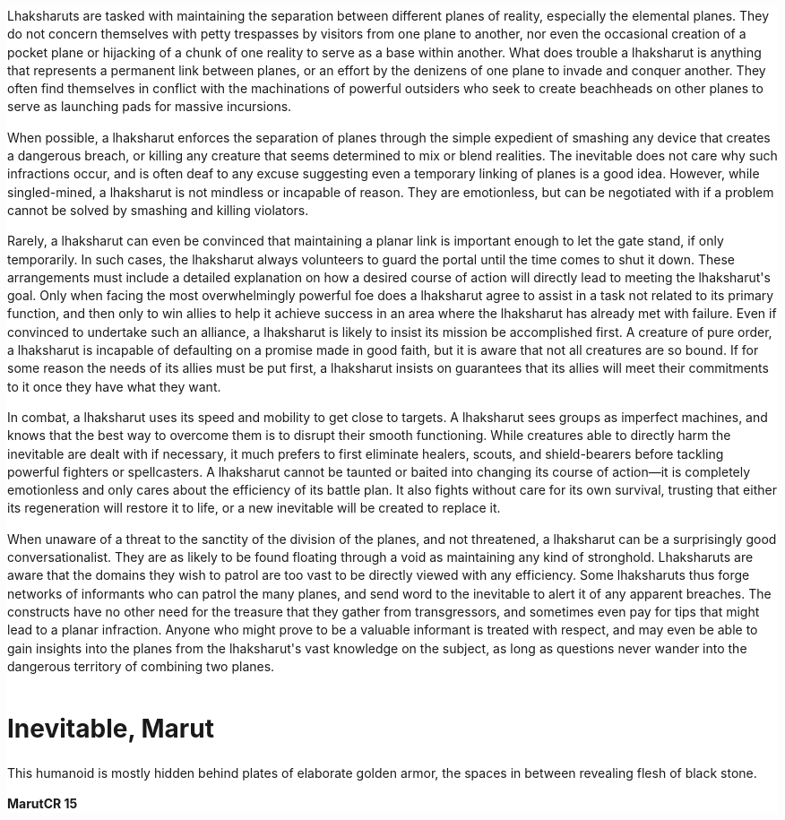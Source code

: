 Lhaksharuts are tasked with maintaining the separation between different planes of reality, especially the elemental planes. They do not concern themselves with petty trespasses by visitors from one plane to another, nor even the occasional creation of a pocket plane or hijacking of a chunk of one reality to serve as a base within another. What does trouble a lhaksharut is anything that represents a permanent link between planes, or an effort by the denizens of one plane to invade and conquer another. They often find themselves in conflict with the machinations of powerful outsiders who seek to create beachheads on other planes to serve as launching pads for massive incursions.

When possible, a lhaksharut enforces the separation of planes through the simple expedient of smashing any device that creates a dangerous breach, or killing any creature that seems determined to mix or blend realities. The inevitable does not care why such infractions occur, and is often deaf to any excuse suggesting even a temporary linking of planes is a good idea. However, while singled-mined, a lhaksharut is not mindless or incapable of reason. They are emotionless, but can be negotiated with if a problem cannot be solved by smashing and killing violators.

Rarely, a lhaksharut can even be convinced that maintaining a planar link is important enough to let the gate stand, if only temporarily. In such cases, the lhaksharut always volunteers to guard the portal until the time comes to shut it down. These arrangements must include a detailed explanation on how a desired course of action will directly lead to meeting the lhaksharut's goal. Only when facing the most overwhelmingly powerful foe does a lhaksharut agree to assist in a task not related to its primary function, and then only to win allies to help it achieve success in an area where the lhaksharut has already met with failure. Even if convinced to undertake such an alliance, a lhaksharut is likely to insist its mission be accomplished first. A creature of pure order, a lhaksharut is incapable of defaulting on a promise made in good faith, but it is aware that not all creatures are so bound. If for some reason the needs of its allies must be put first, a lhaksharut insists on guarantees that its allies will meet their commitments to it once they have what they want.

In combat, a lhaksharut uses its speed and mobility to get close to targets. A lhaksharut sees groups as imperfect machines, and knows that the best way to overcome them is to disrupt their smooth functioning. While creatures able to directly harm the inevitable are dealt with if necessary, it much prefers to first eliminate healers, scouts, and shield-bearers before tackling powerful fighters or spellcasters. A lhaksharut cannot be taunted or baited into changing its course of action—it is completely emotionless and only cares about the efficiency of its battle plan. It also fights without care for its own survival, trusting that either its regeneration will restore it to life, or a new inevitable will be created to replace it.

When unaware of a threat to the sanctity of the division of the planes, and not threatened, a lhaksharut can be a surprisingly good conversationalist. They are as likely to be found floating through a void as maintaining any kind of stronghold. Lhaksharuts are aware that the domains they wish to patrol are too vast to be directly viewed with any efficiency. Some lhaksharuts thus forge networks of informants who can patrol the many planes, and send word to the inevitable to alert it of any apparent breaches. The constructs have no other need for the treasure that they gather from transgressors, and sometimes even pay for tips that might lead to a planar infraction. Anyone who might prove to be a valuable informant is treated with respect, and may even be able to gain insights into the planes from the lhaksharut's vast knowledge on the subject, as long as questions never wander into the dangerous territory of combining two planes.

# Inevitable, Marut

This humanoid is mostly hidden behind plates of elaborate golden armor, the spaces in between revealing flesh of black stone.

**MarutCR 15**
